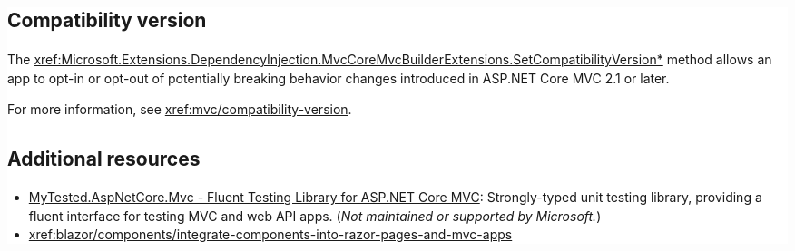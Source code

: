 ## Compatibility version

The <xref:Microsoft.Extensions.DependencyInjection.MvcCoreMvcBuilderExtensions.SetCompatibilityVersion*> method allows an app to opt-in or opt-out of potentially breaking behavior changes introduced in ASP.NET Core MVC 2.1 or later.

For more information, see <xref:mvc/compatibility-version>.

## Additional resources

* [MyTested.AspNetCore.Mvc - Fluent Testing Library for ASP.NET Core MVC](https://github.com/ivaylokenov/MyTested.AspNetCore.Mvc): Strongly-typed unit testing library, providing a fluent interface for testing MVC and web API apps. (*Not maintained or supported by Microsoft.*)
* <xref:blazor/components/integrate-components-into-razor-pages-and-mvc-apps>
